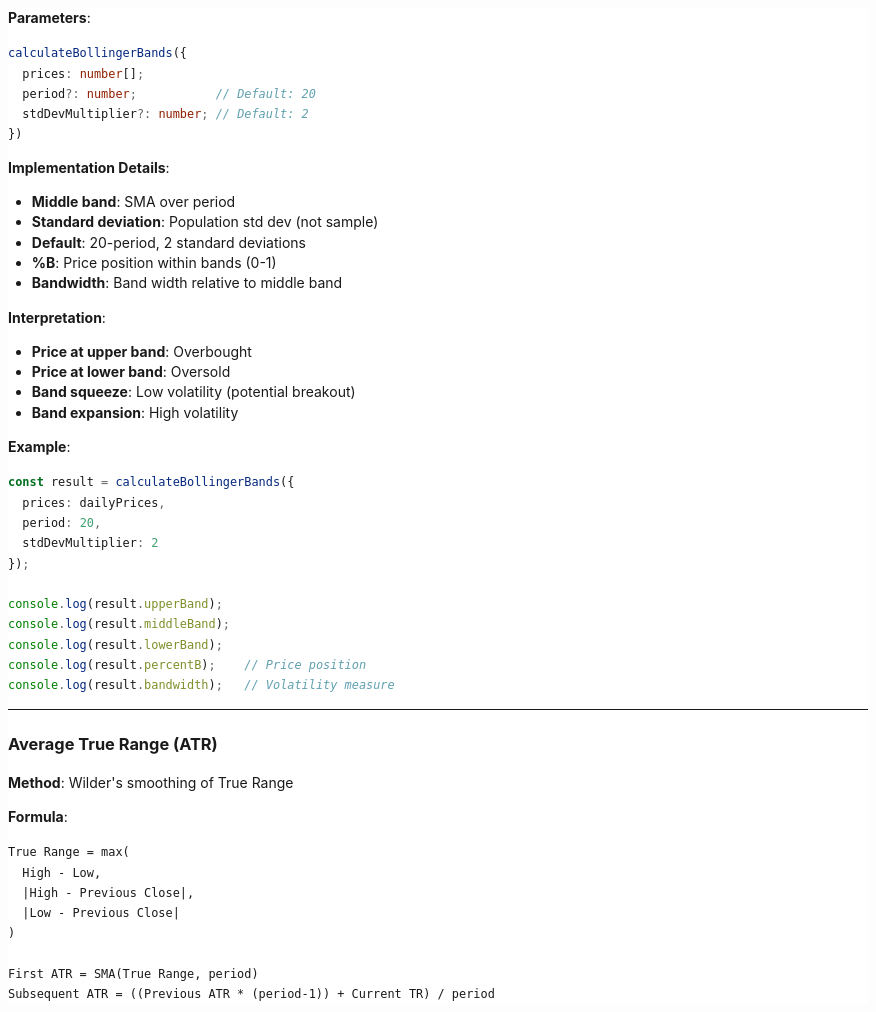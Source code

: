 **Parameters**:
```typescript
calculateBollingerBands({
  prices: number[];
  period?: number;           // Default: 20
  stdDevMultiplier?: number; // Default: 2
})
```

**Implementation Details**:
- **Middle band**: SMA over period
- **Standard deviation**: Population std dev (not sample)
- **Default**: 20-period, 2 standard deviations
- **%B**: Price position within bands (0-1)
- **Bandwidth**: Band width relative to middle band

**Interpretation**:
- **Price at upper band**: Overbought
- **Price at lower band**: Oversold
- **Band squeeze**: Low volatility (potential breakout)
- **Band expansion**: High volatility

**Example**:
```typescript
const result = calculateBollingerBands({
  prices: dailyPrices,
  period: 20,
  stdDevMultiplier: 2
});

console.log(result.upperBand);
console.log(result.middleBand);
console.log(result.lowerBand);
console.log(result.percentB);    // Price position
console.log(result.bandwidth);   // Volatility measure
```

---

### Average True Range (ATR)

**Method**: Wilder's smoothing of True Range

**Formula**:
```
True Range = max(
  High - Low,
  |High - Previous Close|,
  |Low - Previous Close|
)

First ATR = SMA(True Range, period)
Subsequent ATR = ((Previous ATR * (period-1)) + Current TR) / period
```
